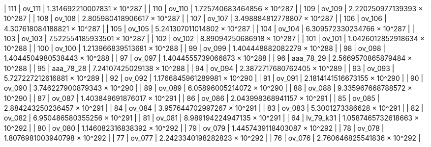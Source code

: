 | 111 | ov_111 | 1.314692210007831 × 10^287 |
| 110 | ov_110 | 1.725740683464856 × 10^287 |
| 109 | ov_109 | 2.220250977139393 × 10^287 |
| 108 | ov_108 | 2.805980418906617 × 10^287 |
| 107 | ov_107 | 3.498884812778807 × 10^287 |
| 106 | ov_106 | 4.307618084188821 × 10^287 |
| 105 | ov_105 | 5.241307011014802 × 10^287 |
| 104 | ov_104 | 6.309572330234766 × 10^287 |
| 103 | ov_103 | 7.522554185933501 × 10^287 |
| 102 | ov_102 | 8.89094250686918 × 10^287 |
| 101 | ov_101 | 1.0426012852918634 × 10^288 |
| 100 | ov_100 | 1.213966839513681 × 10^288 |
| 99 | ov_099 | 1.404448882082279 × 10^288 |
| 98 | ov_098 | 1.4044504980538443 × 10^288 |
| 97 | ov_097 | 1.4044555739066873 × 10^288 |
| 96 | aaa_78_29 | 2.5669570865879484 × 10^288 |
| 95 | aaa_78_28 | 7.24107425029138 × 10^288 |
| 94 | ov_094 | 2.3872717680762405 × 10^289 |
| 93 | ov_093 | 5.727227212616881 × 10^289 |
| 92 | ov_092 | 1.1766845961289981 × 10^290 |
| 91 | ov_091 | 2.1814141516673155 × 10^290 |
| 90 | ov_090 | 3.746227900879343 × 10^290 |
| 89 | ov_089 | 6.05896005214072 × 10^290 |
| 88 | ov_088 | 9.335967668788572 × 10^290 |
| 87 | ov_087 | 1.403849691876017 × 10^291 |
| 86 | ov_086 | 2.043998368941157 × 10^291 |
| 85 | ov_085 | 2.884243250236457 × 10^291 |
| 84 | ov_084 | 3.957644702997267 × 10^291 |
| 83 | ov_083 | 5.3001273386628 × 10^291 |
| 82 | ov_082 | 6.950486580355256 × 10^291 |
| 81 | ov_081 | 8.989194224947135 × 10^291 |
| 64 | lv_79_k31 | 1.0587465732618663 × 10^292 |
| 80 | ov_080 | 1.146082316838392 × 10^292 |
| 79 | ov_079 | 1.4457439118403087 × 10^292 |
| 78 | ov_078 | 1.8076981003940798 × 10^292 |
| 77 | ov_077 | 2.2423340198282823 × 10^292 |
| 76 | ov_076 | 2.760646825541836 × 10^292 |
